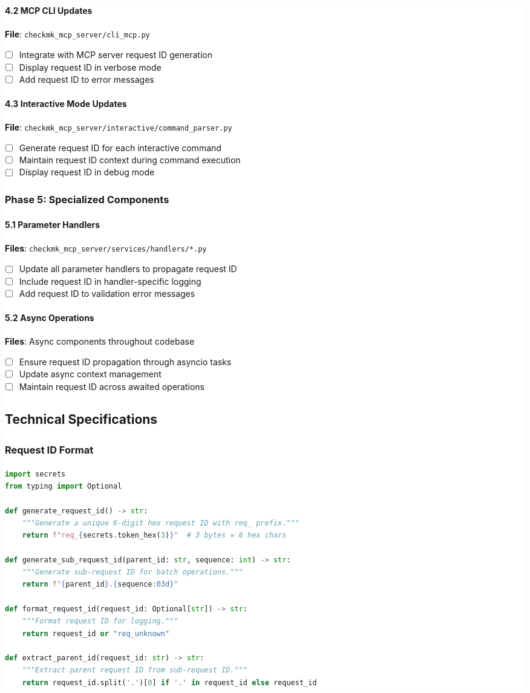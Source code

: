 #### 4.2 MCP CLI Updates
**File**: `checkmk_mcp_server/cli_mcp.py`
- [ ] Integrate with MCP server request ID generation
- [ ] Display request ID in verbose mode
- [ ] Add request ID to error messages

#### 4.3 Interactive Mode Updates
**File**: `checkmk_mcp_server/interactive/command_parser.py`
- [ ] Generate request ID for each interactive command
- [ ] Maintain request ID context during command execution
- [ ] Display request ID in debug mode

### Phase 5: Specialized Components

#### 5.1 Parameter Handlers
**Files**: `checkmk_mcp_server/services/handlers/*.py`
- [ ] Update all parameter handlers to propagate request ID
- [ ] Include request ID in handler-specific logging
- [ ] Add request ID to validation error messages

#### 5.2 Async Operations
**Files**: Async components throughout codebase
- [ ] Ensure request ID propagation through asyncio tasks
- [ ] Update async context management
- [ ] Maintain request ID across awaited operations

## Technical Specifications

### Request ID Format
```python
import secrets
from typing import Optional

def generate_request_id() -> str:
    """Generate a unique 6-digit hex request ID with req_ prefix."""
    return f"req_{secrets.token_hex(3)}"  # 3 bytes = 6 hex chars

def generate_sub_request_id(parent_id: str, sequence: int) -> str:
    """Generate sub-request ID for batch operations."""
    return f"{parent_id}.{sequence:03d}"

def format_request_id(request_id: Optional[str]) -> str:
    """Format request ID for logging."""
    return request_id or "req_unknown"

def extract_parent_id(request_id: str) -> str:
    """Extract parent request ID from sub-request ID."""
    return request_id.split('.')[0] if '.' in request_id else request_id
```
